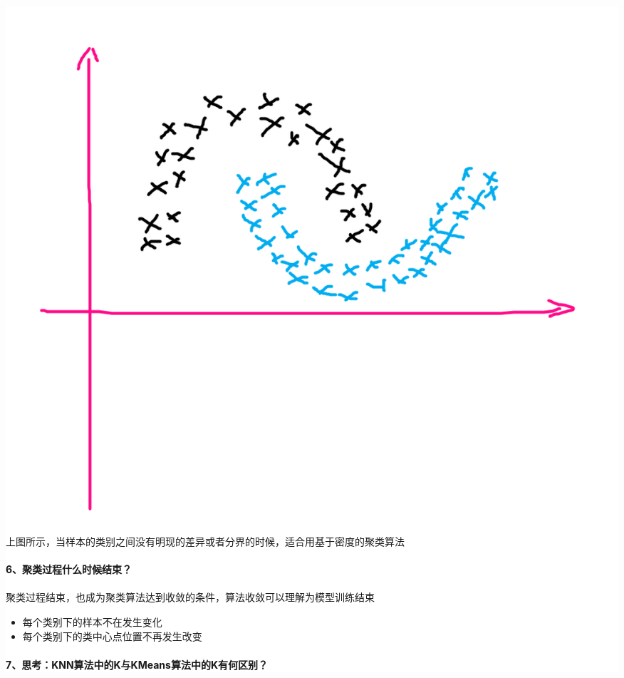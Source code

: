   ![image-20210925101828914](assets/image-20210925101828914.png)

  ​	上图所示，当样本的类别之间没有明现的差异或者分界的时候，适合用基于密度的聚类算法



#### 6、聚类过程什么时候结束？

聚类过程结束，也成为聚类算法达到收敛的条件，算法收敛可以理解为模型训练结束

- 每个类别下的样本不在发生变化
- 每个类别下的类中心点位置不再发生改变



#### 7、思考：KNN算法中的K与KMeans算法中的K有何区别？


